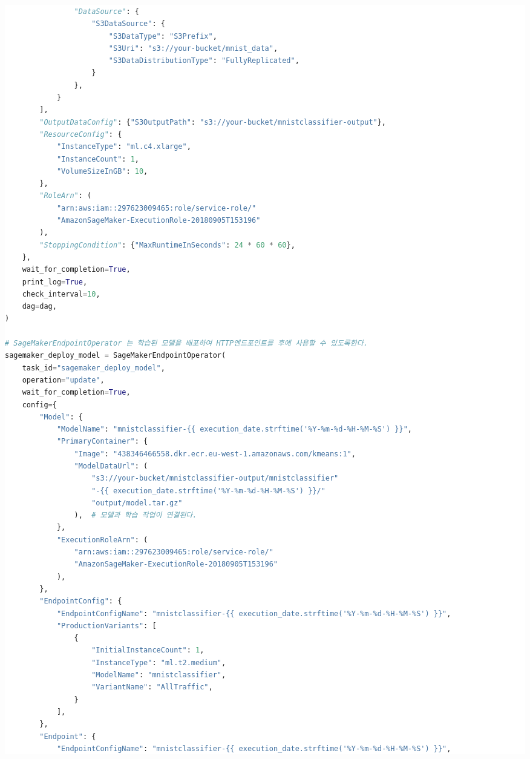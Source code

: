 ```python
                "DataSource": {
                    "S3DataSource": {
                        "S3DataType": "S3Prefix",
                        "S3Uri": "s3://your-bucket/mnist_data",
                        "S3DataDistributionType": "FullyReplicated",
                    }
                },
            }
        ],
        "OutputDataConfig": {"S3OutputPath": "s3://your-bucket/mnistclassifier-output"},
        "ResourceConfig": {
            "InstanceType": "ml.c4.xlarge",
            "InstanceCount": 1,
            "VolumeSizeInGB": 10,
        },
        "RoleArn": (
            "arn:aws:iam::297623009465:role/service-role/"
            "AmazonSageMaker-ExecutionRole-20180905T153196"
        ),
        "StoppingCondition": {"MaxRuntimeInSeconds": 24 * 60 * 60},
    },
    wait_for_completion=True,
    print_log=True,
    check_interval=10,
    dag=dag,
)

# SageMakerEndpointOperator 는 학습된 모델을 배포하여 HTTP엔드포인트를 후에 사용할 수 있도록한다.
sagemaker_deploy_model = SageMakerEndpointOperator(
    task_id="sagemaker_deploy_model",
    operation="update",
    wait_for_completion=True,
    config={
        "Model": {
            "ModelName": "mnistclassifier-{{ execution_date.strftime('%Y-%m-%d-%H-%M-%S') }}",
            "PrimaryContainer": {
                "Image": "438346466558.dkr.ecr.eu-west-1.amazonaws.com/kmeans:1",
                "ModelDataUrl": (
                    "s3://your-bucket/mnistclassifier-output/mnistclassifier"
                    "-{{ execution_date.strftime('%Y-%m-%d-%H-%M-%S') }}/"
                    "output/model.tar.gz"
                ),  # 모델과 학습 작업이 연결된다.
            },
            "ExecutionRoleArn": (
                "arn:aws:iam::297623009465:role/service-role/"
                "AmazonSageMaker-ExecutionRole-20180905T153196"
            ),
        },
        "EndpointConfig": {
            "EndpointConfigName": "mnistclassifier-{{ execution_date.strftime('%Y-%m-%d-%H-%M-%S') }}",
            "ProductionVariants": [
                {
                    "InitialInstanceCount": 1,
                    "InstanceType": "ml.t2.medium",
                    "ModelName": "mnistclassifier",
                    "VariantName": "AllTraffic",
                }
            ],
        },
        "Endpoint": {
            "EndpointConfigName": "mnistclassifier-{{ execution_date.strftime('%Y-%m-%d-%H-%M-%S') }}",
```